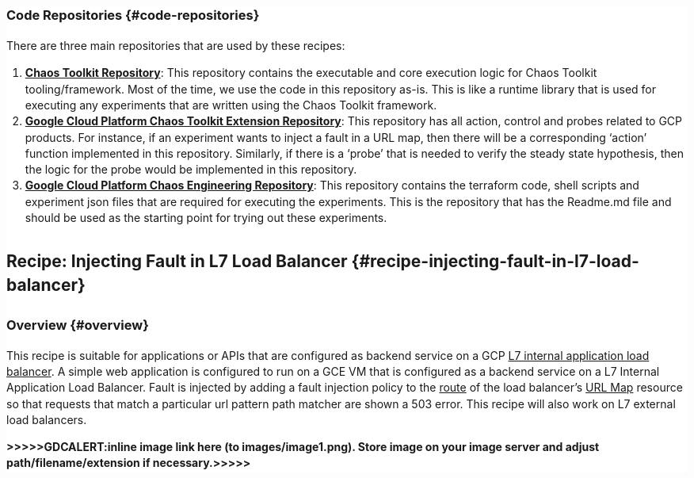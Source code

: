 
### Code Repositories {#code-repositories}

There are three main repositories that are used by these recipes:



1. **[Chaos Toolkit Repository](https://github.com/chaostoolkit/chaostoolkit)**: This repository contains the executable and core execution logic for Chaos Toolkit tooling/framework. Most of the time, we use the code in this repository as-is. This is like a runtime library that is used for executing any experiments that are written using the Chaos Toolkit framework.
2. **[Google Cloud Platform Chaos Toolkit Extension Repository](https://github.com/chaostoolkit-incubator/chaostoolkit-google-cloud-platform)**: This repository has all action, control and probes related to GCP products. For instance, if an experiment wants to inject a fault in a URL map, then there will be a corresponding ‘action’ function implemented in this repository. Similarly, if there is a ‘probe’ that is needed to verify the steady state hypothesis, then the logic for the probe would be implemented in this repository. 
3. **[Google Cloud Platform Chaos Engineering Repository](https://github.com/GoogleCloudPlatform/chaos-engineering)**: This repository contains the terraform code, shell scripts and experiment json files that are required for executing the experiments. This is the repository that has the Readme.md file and should be used as the starting point for trying out these experiments.  

      



## Recipe: Injecting Fault in L7 Load Balancer {#recipe-injecting-fault-in-l7-load-balancer}


### Overview  {#overview}

This recipe is suitable for applications or APIs that are configured as backend service on a GCP [L7 internal application load balancer](https://cloud.google.com/load-balancing/docs/l7-internal). A simple web application is configured to run on a GCE VM that is configured as a backend service on a L7 Internal Application Load Balancer. Fault is injected by adding a fault injection policy to the [route](https://cloud.google.com/load-balancing/docs/l7-internal/traffic-management#route_actions) of the load balancer’s [URL Map](https://cloud.google.com/load-balancing/docs/url-map-concepts) resource so that requests that match a particular url pattern path matcher are shown a 503 error. This recipe will also work on L7 external load balancers.

<b>>>>>>GDCALERT:inline image link here (to images/image1.png). Store image on your image server and adjust path/filename/extension if necessary.>>>>></b>